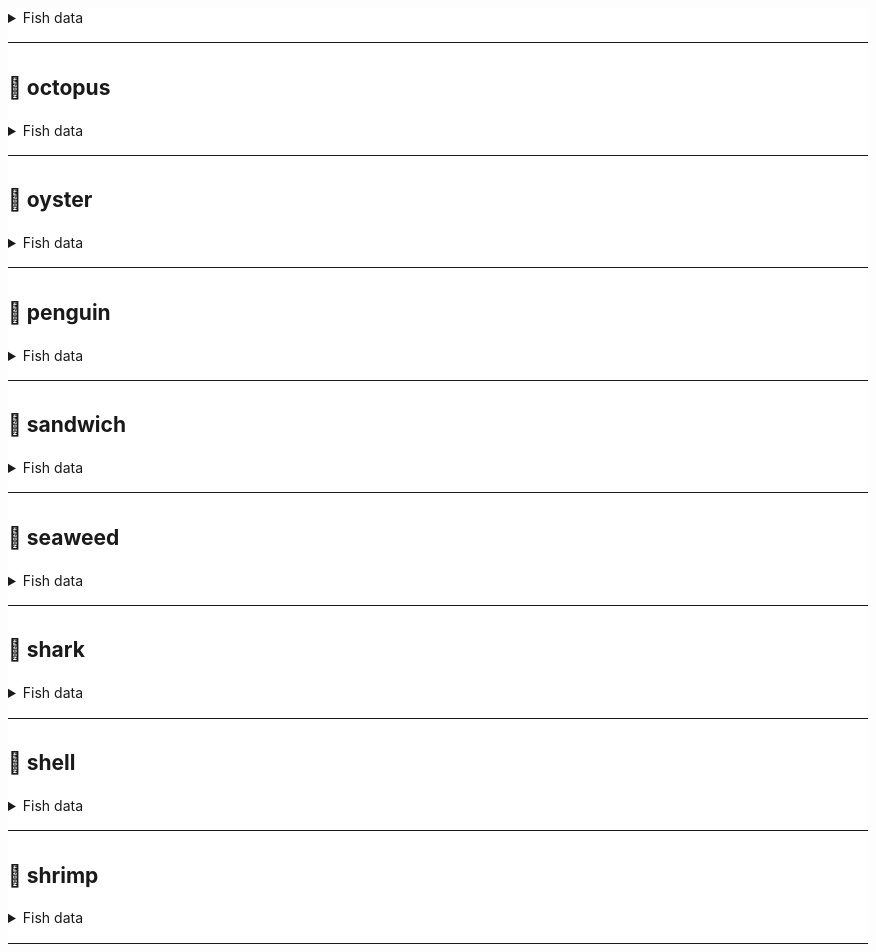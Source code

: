 <details><summary>Fish data</summary></details>

---------------

## 🐙 octopus

<details><summary>Fish data</summary></details>

---------------

## 🦪 oyster

<details><summary>Fish data</summary></details>

---------------

## 🐧 penguin

<details><summary>Fish data</summary></details>

---------------

## 🥪 sandwich

<details><summary>Fish data</summary></details>

---------------

## 🌿 seaweed

<details><summary>Fish data</summary></details>

---------------

## 🦈 shark

<details><summary>Fish data</summary></details>

---------------

## 🐚 shell

<details><summary>Fish data</summary></details>

---------------

## 🦐 shrimp

<details><summary>Fish data</summary></details>

---------------

